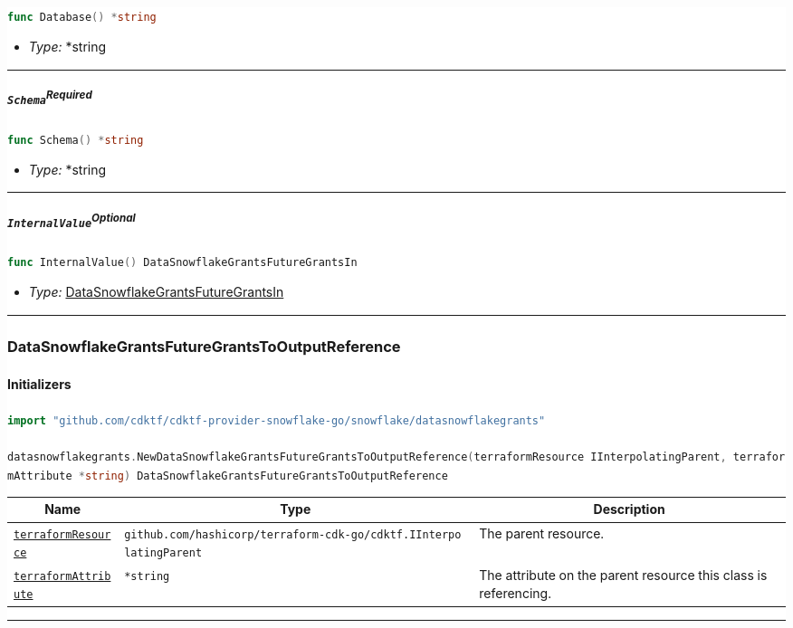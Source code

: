 ```go
func Database() *string
```

- *Type:* *string

---

##### `Schema`<sup>Required</sup> <a name="Schema" id="@cdktf/provider-snowflake.dataSnowflakeGrants.DataSnowflakeGrantsFutureGrantsInOutputReference.property.schema"></a>

```go
func Schema() *string
```

- *Type:* *string

---

##### `InternalValue`<sup>Optional</sup> <a name="InternalValue" id="@cdktf/provider-snowflake.dataSnowflakeGrants.DataSnowflakeGrantsFutureGrantsInOutputReference.property.internalValue"></a>

```go
func InternalValue() DataSnowflakeGrantsFutureGrantsIn
```

- *Type:* <a href="#@cdktf/provider-snowflake.dataSnowflakeGrants.DataSnowflakeGrantsFutureGrantsIn">DataSnowflakeGrantsFutureGrantsIn</a>

---


### DataSnowflakeGrantsFutureGrantsToOutputReference <a name="DataSnowflakeGrantsFutureGrantsToOutputReference" id="@cdktf/provider-snowflake.dataSnowflakeGrants.DataSnowflakeGrantsFutureGrantsToOutputReference"></a>

#### Initializers <a name="Initializers" id="@cdktf/provider-snowflake.dataSnowflakeGrants.DataSnowflakeGrantsFutureGrantsToOutputReference.Initializer"></a>

```go
import "github.com/cdktf/cdktf-provider-snowflake-go/snowflake/datasnowflakegrants"

datasnowflakegrants.NewDataSnowflakeGrantsFutureGrantsToOutputReference(terraformResource IInterpolatingParent, terraformAttribute *string) DataSnowflakeGrantsFutureGrantsToOutputReference
```

| **Name** | **Type** | **Description** |
| --- | --- | --- |
| <code><a href="#@cdktf/provider-snowflake.dataSnowflakeGrants.DataSnowflakeGrantsFutureGrantsToOutputReference.Initializer.parameter.terraformResource">terraformResource</a></code> | <code>github.com/hashicorp/terraform-cdk-go/cdktf.IInterpolatingParent</code> | The parent resource. |
| <code><a href="#@cdktf/provider-snowflake.dataSnowflakeGrants.DataSnowflakeGrantsFutureGrantsToOutputReference.Initializer.parameter.terraformAttribute">terraformAttribute</a></code> | <code>*string</code> | The attribute on the parent resource this class is referencing. |

---